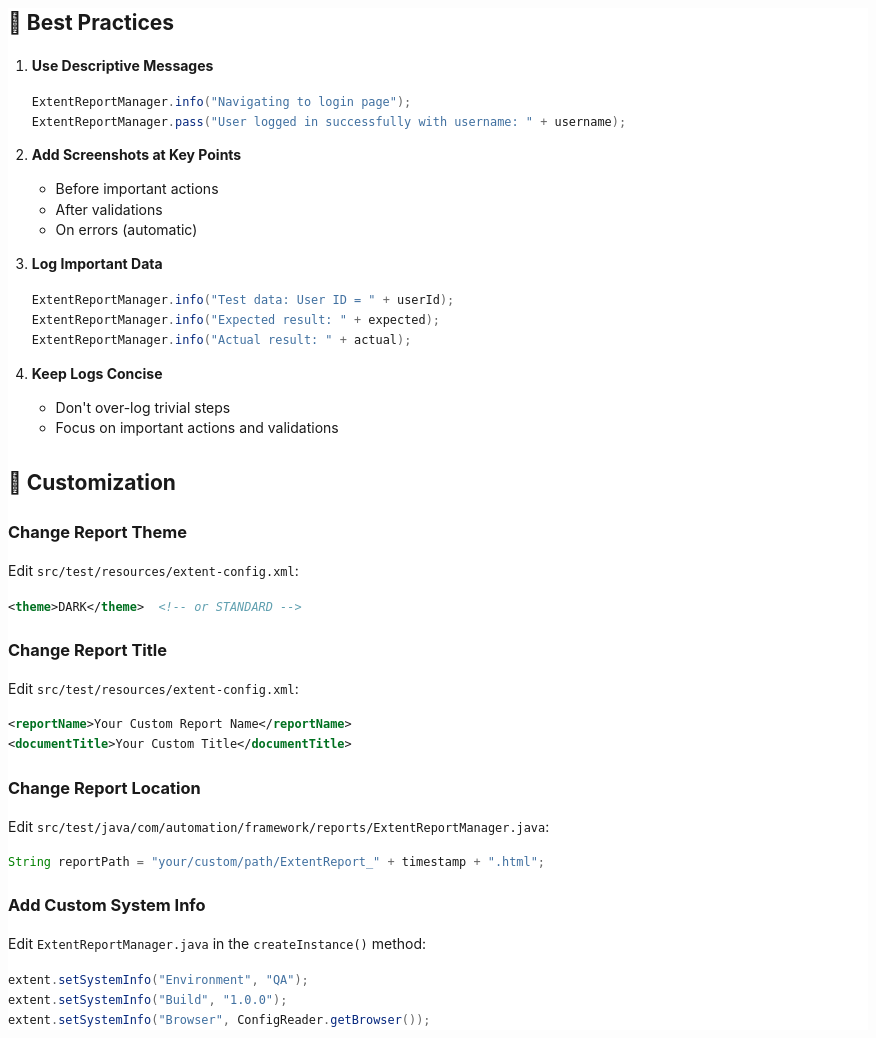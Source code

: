 ## 🎯 Best Practices

1. **Use Descriptive Messages**
   ```java
   ExtentReportManager.info("Navigating to login page");
   ExtentReportManager.pass("User logged in successfully with username: " + username);
   ```

2. **Add Screenshots at Key Points**
   - Before important actions
   - After validations
   - On errors (automatic)

3. **Log Important Data**
   ```java
   ExtentReportManager.info("Test data: User ID = " + userId);
   ExtentReportManager.info("Expected result: " + expected);
   ExtentReportManager.info("Actual result: " + actual);
   ```

4. **Keep Logs Concise**
   - Don't over-log trivial steps
   - Focus on important actions and validations

## 🔧 Customization

### Change Report Theme
Edit `src/test/resources/extent-config.xml`:
```xml
<theme>DARK</theme>  <!-- or STANDARD -->
```

### Change Report Title
Edit `src/test/resources/extent-config.xml`:
```xml
<reportName>Your Custom Report Name</reportName>
<documentTitle>Your Custom Title</documentTitle>
```

### Change Report Location
Edit `src/test/java/com/automation/framework/reports/ExtentReportManager.java`:
```java
String reportPath = "your/custom/path/ExtentReport_" + timestamp + ".html";
```

### Add Custom System Info
Edit `ExtentReportManager.java` in the `createInstance()` method:
```java
extent.setSystemInfo("Environment", "QA");
extent.setSystemInfo("Build", "1.0.0");
extent.setSystemInfo("Browser", ConfigReader.getBrowser());
```
